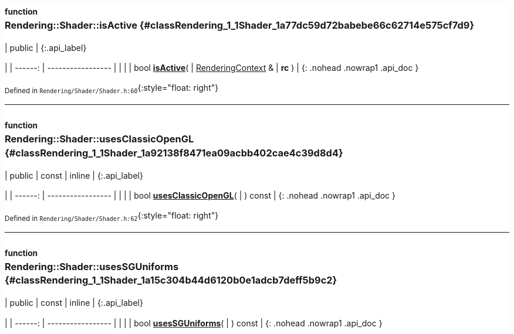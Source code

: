 ### <small>function</small><br/> Rendering::Shader::isActive {#classRendering_1_1Shader_1a77dc59d72babebe66c62714e575cf7d9}

| public |
{:.api_label}

|
| ------: | ----------------- |
|  |
| bool **[isActive](#classRendering_1_1Shader_1a77dc59d72babebe66c62714e575cf7d9)**( |  [RenderingContext](classRendering_1_1RenderingContext) & | **rc** ) |
{: .nohead .nowrap1 .api_doc }





<sub>Defined in `Rendering/Shader/Shader.h:60`</sub>{:style="float: right"}

-------------------------------------------------------------------

### <small>function</small><br/> Rendering::Shader::usesClassicOpenGL {#classRendering_1_1Shader_1a92138f8471ea09acbb402cae4c39d8d4}

| public | const | inline |
{:.api_label}

|
| ------: | ----------------- |
|  |
| bool **[usesClassicOpenGL](#classRendering_1_1Shader_1a92138f8471ea09acbb402cae4c39d8d4)**( |  ) const |
{: .nohead .nowrap1 .api_doc }





<sub>Defined in `Rendering/Shader/Shader.h:62`</sub>{:style="float: right"}

-------------------------------------------------------------------

### <small>function</small><br/> Rendering::Shader::usesSGUniforms {#classRendering_1_1Shader_1a15c304b44d6120b0e1adcb7deff5b9c2}

| public | const | inline |
{:.api_label}

|
| ------: | ----------------- |
|  |
| bool **[usesSGUniforms](#classRendering_1_1Shader_1a15c304b44d6120b0e1adcb7deff5b9c2)**( |  ) const |
{: .nohead .nowrap1 .api_doc }
